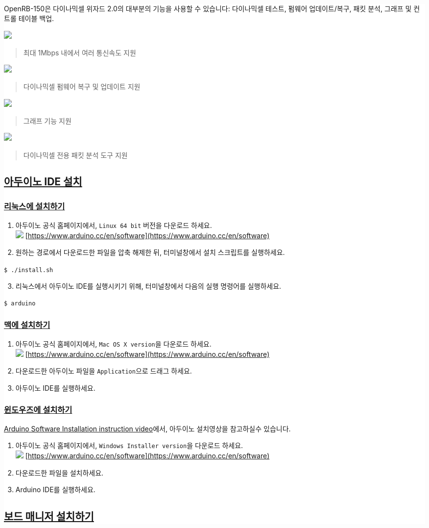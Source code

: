 OpenRB-150은 다이나믹셀 위자드 2.0의 대부분의 기능을 사용할 수 있습니다: 다이나믹셀 테스트, 펌웨어 업데이트/복구, 패킷 분석, 그래프 및 컨트롤 테이블 백업.

![](/assets/images/parts/controller/openrb-150/openrb-150_wizard2_connection02.png)  
> 최대 1Mbps 내에서 여러 통신속도 지원

![](/assets/images/parts/controller/openrb-150/openrb-150_wizard2_fw_recovery.png)  
> 다이나믹셀 펌웨어 복구 및 업데이트 지원

![](/assets/images/parts/controller/openrb-150/openrb-150_wizard2_graph.png)  
> 그래프 기능 지원

![](/assets/images/parts/controller/openrb-150/openrb-150_wizard2_packet.png)  
> 다이나믹셀 전용 패킷 분석 도구 지원

## [아두이노 IDE 설치](#아두이노-ide-설치)

### [리눅스에 설치하기](#리눅스에-설치하기)

1. 아두이노 공식 홈페이지에서, `Linux 64 bit` 버전을 다운로드 하세요.  
  ![](/assets/images/icon_download.png) [https://www.arduino.cc/en/software](https://www.arduino.cc/en/software)

2. 원하는 경로에서 다운로드한 파일을 압축 해제한 뒤, 터미널창에서 설치 스크립트를 실행하세요. 
```
$ ./install.sh
```

3. 리눅스에서 아두이노 IDE를 실행시키기 위해, 터미널창에서 다음의 실행 명령어를 실행하세요.
```
$ arduino
```

### [맥에 설치하기](#맥에-설치하기)

1. 아두이노 공식 홈페이지에서, `Mac OS X version`을 다운로드 하세요.  
  ![](/assets/images/icon_download.png) [https://www.arduino.cc/en/software](https://www.arduino.cc/en/software)

2. 다운로드한 아두이노 파일을 `Application`으로 드래그 하세요.

3. 아두이노 IDE를 실행하세요.

### [윈도우즈에 설치하기](#윈도우즈에-설치하기)

[Arduino Software Installation instruction video](https://youtu.be/1Y7FLG1n-9k?t=136)에서, 아두이노 설치영상을 참고하실수 있습니다. 

1. 아두이노 공식 홈페이지에서, `Windows Installer version`을 다운로드 하세요.  
  ![](/assets/images/icon_download.png) [https://www.arduino.cc/en/software](https://www.arduino.cc/en/software)

2. 다운로드한 파일을 설치하세요. 

3. Arduino IDE를 실행하세요. 

## [보드 매니저 설치하기](#보드-매니저-설치하기)
